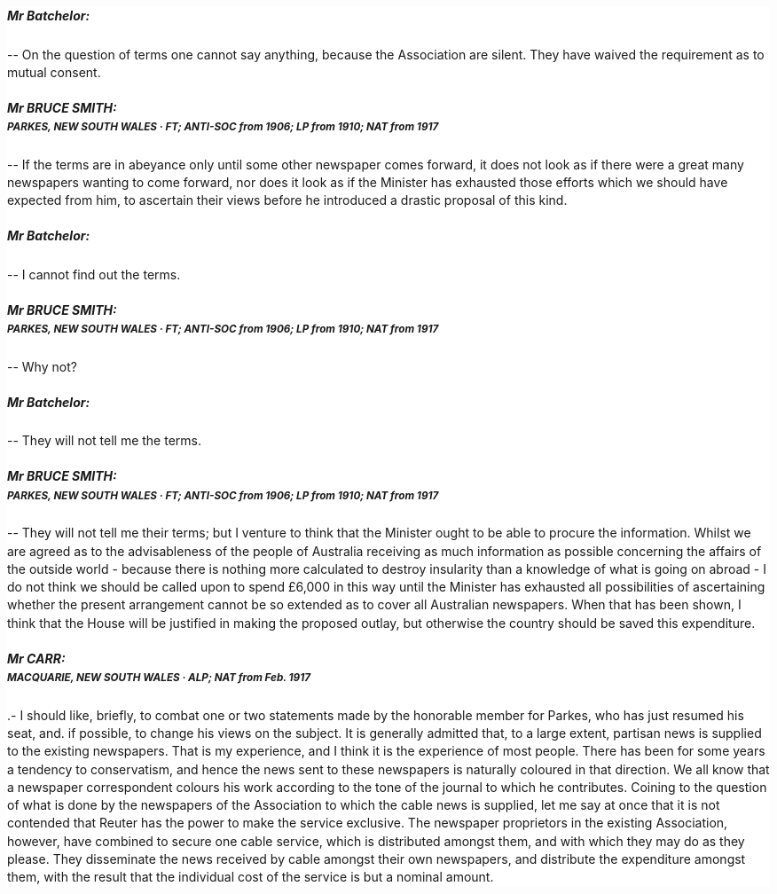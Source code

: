 ##### Mr Batchelor:

--  On the question of terms one cannot say anything, because the Association are silent. They have waived the requirement as to mutual consent. 

##### Mr BRUCE SMITH:<br><small class="text-muted">PARKES, NEW SOUTH WALES &middot; FT; ANTI-SOC from 1906; LP from 1910; NAT from 1917</small>

-- If the terms are in abeyance only until some other newspaper comes forward, it does not look as if there were a great many newspapers wanting to come forward, nor does it look as if the Minister has exhausted those efforts which we should have expected from him, to ascertain their views before he introduced a drastic proposal of this kind. 

##### Mr Batchelor:

--  I cannot find out the terms. 

##### Mr BRUCE SMITH:<br><small class="text-muted">PARKES, NEW SOUTH WALES &middot; FT; ANTI-SOC from 1906; LP from 1910; NAT from 1917</small>

-- Why not? 

##### Mr Batchelor:

--  They will not tell me the terms. 

##### Mr BRUCE SMITH:<br><small class="text-muted">PARKES, NEW SOUTH WALES &middot; FT; ANTI-SOC from 1906; LP from 1910; NAT from 1917</small>

-- They will not tell me their terms; but I venture to think that the Minister ought to be able to procure the information. Whilst we are agreed as to the advisableness of the people of Australia receiving as much information as possible concerning the affairs of the outside world - because there is nothing more calculated to destroy insularity than a knowledge of what is going on abroad - I do not think we should be called upon to spend £6,000 in this way until the Minister has exhausted all possibilities of ascertaining whether the present arrangement cannot be so extended as to cover all Australian newspapers. When that has been shown, I think that the House will be justified in making the proposed outlay, but otherwise the country should be saved this expenditure. 

##### Mr CARR:<br><small class="text-muted">MACQUARIE, NEW SOUTH WALES &middot; ALP; NAT from Feb. 1917</small>

.- I should like, briefly, to combat one or two statements made by the honorable member for Parkes, who has just resumed his seat, and. if possible, to change his views on the subject. It is generally admitted that, to a large extent, partisan news is supplied to the existing newspapers. That is my experience, and I think it is the experience of most people. There has been for some years a tendency to conservatism, and hence the news sent to these newspapers is naturally coloured in that direction. We all know that a newspaper correspondent colours his work according to the tone of the journal to which he contributes. Coining to the question of what is done by the newspapers of the Association to which the cable news is supplied, let me say at once that it is not contended that Reuter has the power to make the service exclusive. The newspaper proprietors in the existing Association, however, have combined to secure one cable service, which is distributed amongst them, and with which they may do as they please. They disseminate the news received by cable amongst their own newspapers, and distribute the expenditure amongst them, with the result that the individual cost of the service is but a nominal amount. 
